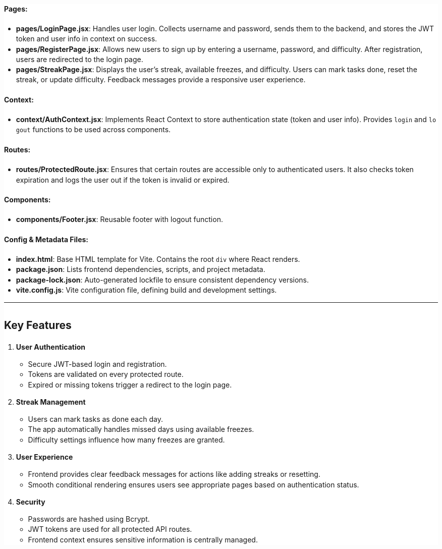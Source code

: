 #### Pages:

- **pages/LoginPage.jsx**: Handles user login. Collects username and password, sends them to the backend, and stores the JWT token and user info in context on success.
- **pages/RegisterPage.jsx**: Allows new users to sign up by entering a username, password, and difficulty. After registration, users are redirected to the login page.
- **pages/StreakPage.jsx**: Displays the user’s streak, available freezes, and difficulty. Users can mark tasks done, reset the streak, or update difficulty. Feedback messages provide a responsive user experience.

#### Context:

- **context/AuthContext.jsx**: Implements React Context to store authentication state (token and user info). Provides `login` and `logout` functions to be used across components.

#### Routes:

- **routes/ProtectedRoute.jsx**: Ensures that certain routes are accessible only to authenticated users. It also checks token expiration and logs the user out if the token is invalid or expired.

#### Components:

- **components/Footer.jsx**: Reusable footer with logout function.

#### Config & Metadata Files:

- **index.html**: Base HTML template for Vite. Contains the root `div` where React renders.
- **package.json**: Lists frontend dependencies, scripts, and project metadata.
- **package-lock.json**: Auto-generated lockfile to ensure consistent dependency versions.
- **vite.config.js**: Vite configuration file, defining build and development settings.

---

## Key Features

1. **User Authentication**

   - Secure JWT-based login and registration.
   - Tokens are validated on every protected route.
   - Expired or missing tokens trigger a redirect to the login page.

2. **Streak Management**

   - Users can mark tasks as done each day.
   - The app automatically handles missed days using available freezes.
   - Difficulty settings influence how many freezes are granted.

3. **User Experience**

   - Frontend provides clear feedback messages for actions like adding streaks or resetting.
   - Smooth conditional rendering ensures users see appropriate pages based on authentication status.

4. **Security**

   - Passwords are hashed using Bcrypt.
   - JWT tokens are used for all protected API routes.
   - Frontend context ensures sensitive information is centrally managed.
